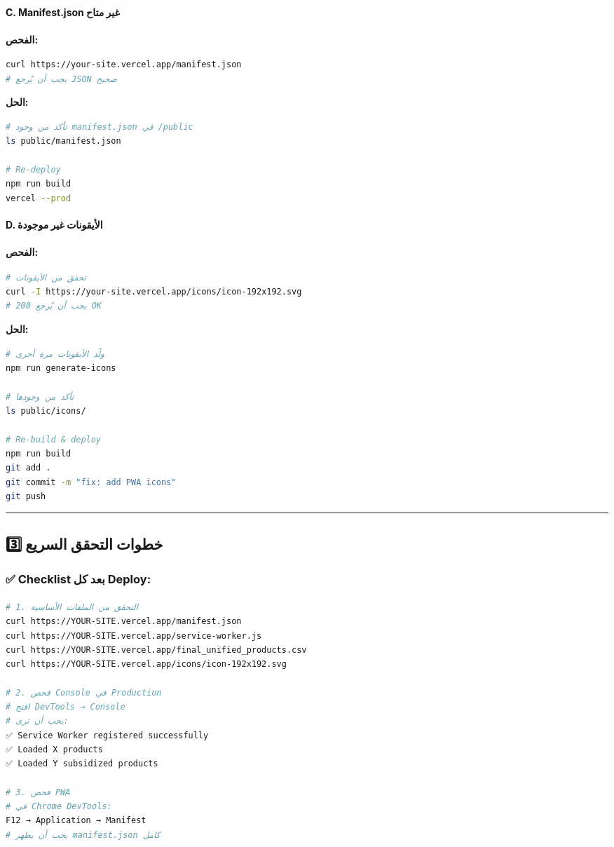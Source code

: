 #### **C. Manifest.json غير متاح**

**الفحص:**
```bash
curl https://your-site.vercel.app/manifest.json
# يجب أن يُرجع JSON صحيح
```

**الحل:**
```bash
# تأكد من وجود manifest.json في /public
ls public/manifest.json

# Re-deploy
npm run build
vercel --prod
```

#### **D. الأيقونات غير موجودة**

**الفحص:**
```bash
# تحقق من الأيقونات
curl -I https://your-site.vercel.app/icons/icon-192x192.svg
# يجب أن يُرجع 200 OK
```

**الحل:**
```bash
# ولّد الأيقونات مرة أخرى
npm run generate-icons

# تأكد من وجودها
ls public/icons/

# Re-build & deploy
npm run build
git add .
git commit -m "fix: add PWA icons"
git push
```

---

## 3️⃣ خطوات التحقق السريع

### **✅ Checklist بعد كل Deploy:**

```bash
# 1. التحقق من الملفات الأساسية
curl https://YOUR-SITE.vercel.app/manifest.json
curl https://YOUR-SITE.vercel.app/service-worker.js
curl https://YOUR-SITE.vercel.app/final_unified_products.csv
curl https://YOUR-SITE.vercel.app/icons/icon-192x192.svg

# 2. فحص Console في Production
# افتح DevTools → Console
# يجب أن ترى:
✅ Service Worker registered successfully
✅ Loaded X products
✅ Loaded Y subsidized products

# 3. فحص PWA
# في Chrome DevTools:
F12 → Application → Manifest
# يجب أن يظهر manifest.json كامل

```